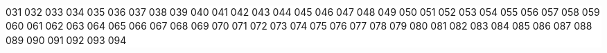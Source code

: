 031
032
033
034
035
036
037
038
039
040
041
042
043
044
045
046
047
048
049
050
051
052
053
054
055
056
057
058
059
060
061
062
063
064
065
066
067
068
069
070
071
072
073
074
075
076
077
078
079
080
081
082
083
084
085
086
087
088
089
090
091
092
093
094